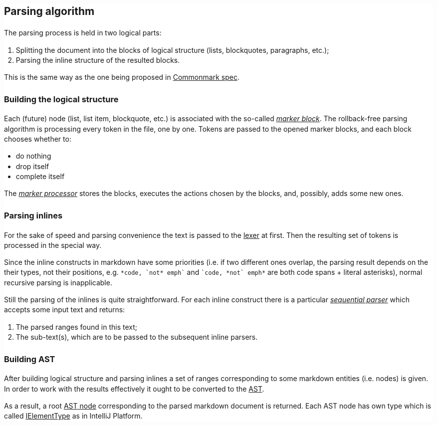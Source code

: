 Parsing algorithm
-----------------

The parsing process is held in two logical parts:

1. Splitting the document into the blocks of logical structure (lists, blockquotes, paragraphs, etc.);
2. Parsing the inline structure of the resulted blocks.

This is the same way as the one being proposed in [Commonmark spec](http://spec.commonmark.org/0.16/#appendix-a-a-parsing-strategy).

### Building the logical structure

Each (future) node (list, list item, blockquote, etc.) is associated with the so-called _[marker block]_.
The rollback-free parsing algorithm is processing every token in the file, one by one.
Tokens are passed to the opened marker blocks, and each block chooses whether to:

- do nothing
- drop itself
- complete itself

The _[marker processor]_ stores the blocks, executes the actions chosen by the blocks, and, possibly, adds some new ones.

### Parsing inlines

For the sake of speed and parsing convenience the text is passed to the [lexer] at first. Then the resulting
set of tokens is processed in the special way.

Since the inline constructs in markdown have some priorities
(i.e. if two different ones overlap, the parsing result depends on the their types, not their positions,
e.g. ``` *code, `not* emph` ``` and ``` `code, *not` emph* ``` are both code spans + literal asterisks), normal
recursive parsing is inapplicable.

Still the parsing of the inlines is quite straightforward. For each inline construct there is a 
particular _[sequential parser]_ which accepts some input text and returns:

1. The parsed ranges found in this text;
2. The sub-text(s), which are to be passed to the subsequent inline parsers.

### Building AST

After building logical structure and parsing inlines a set of ranges corresponding to some markdown
entities (i.e. nodes) is given. In order to work with the results effectively it ought to be converted to
the [AST].

As a result, a root [AST node] corresponding to the parsed markdown document is returned. Each AST node has
own type which is called [IElementType](src/org/intellij/markdown/IElementType.kt) as in IntelliJ Platform.


[self]: https://github.com/valich/intellij-markdown
[Kotlin]: https://github.com/JetBrains/kotlin
[jflex]: https://github.com/jflex-de/jflex
[markdown plugin]: https://github.com/JetBrains/intellij-plugins/tree/master/markdown
[AST]: https://en.wikipedia.org/wiki/Abstract_syntax_tree 'Wikipedia reference'
[visitor pattern]: https://en.wikipedia.org/wiki/Visitor_pattern 'Wikipedia reference'
[DFS]: https://en.wikipedia.org/wiki/Depth-first_search 'Wikipedia reference'
[CommonMark]: http://commonmark.org
[marker processor]: src/org/intellij/markdown/parser/MarkerProcessor.kt
[marker block]: src/org/intellij/markdown/parser/markerblocks/MarkerBlock.kt
[sequential parser]: src/org/intellij/markdown/parser/sequentialparsers/SequentialParser.kt
[ast node]: src/org/intellij/markdown/ast/ASTNode.kt
[generating provider]: src/org/intellij/markdown/html/GeneratingProvider.kt
[lexer]: src/org/intellij/markdown/lexer/MarkdownLexer.kt